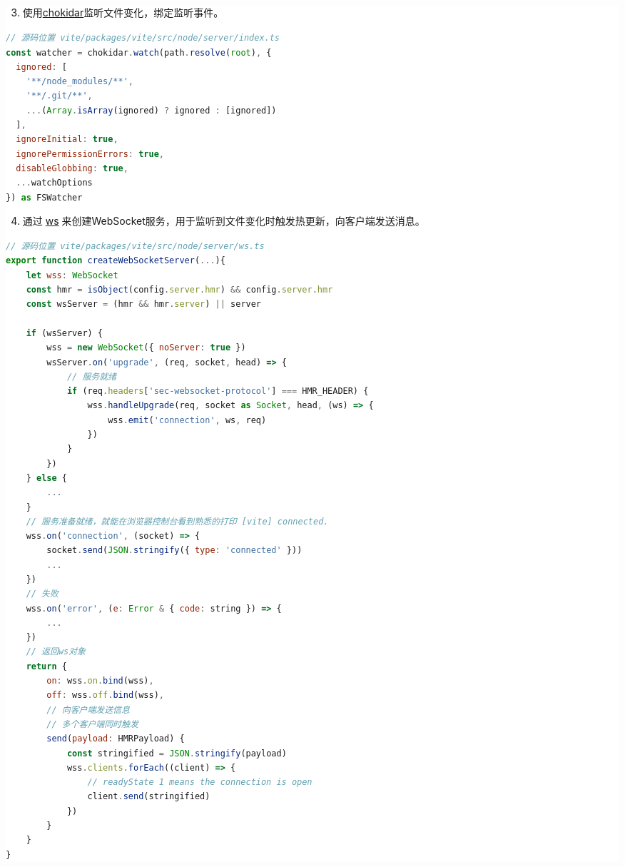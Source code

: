 3. 使用[chokidar](https://www.npmjs.com/package/chokidar)监听文件变化，绑定监听事件。

```js
// 源码位置 vite/packages/vite/src/node/server/index.ts
const watcher = chokidar.watch(path.resolve(root), {
  ignored: [
    '**/node_modules/**',
    '**/.git/**',
    ...(Array.isArray(ignored) ? ignored : [ignored])
  ],
  ignoreInitial: true,
  ignorePermissionErrors: true,
  disableGlobbing: true,
  ...watchOptions
}) as FSWatcher
```

4. 通过 [ws](https://www.npmjs.com/package/ws) 来创建WebSocket服务，用于监听到文件变化时触发热更新，向客户端发送消息。

```js
// 源码位置 vite/packages/vite/src/node/server/ws.ts
export function createWebSocketServer(...){
    let wss: WebSocket
    const hmr = isObject(config.server.hmr) && config.server.hmr
    const wsServer = (hmr && hmr.server) || server

    if (wsServer) {
        wss = new WebSocket({ noServer: true })
        wsServer.on('upgrade', (req, socket, head) => {
            // 服务就绪
            if (req.headers['sec-websocket-protocol'] === HMR_HEADER) {
                wss.handleUpgrade(req, socket as Socket, head, (ws) => {
                    wss.emit('connection', ws, req)
                })
            }
        })
    } else {
        ...
    }
    // 服务准备就绪，就能在浏览器控制台看到熟悉的打印 [vite] connected.
    wss.on('connection', (socket) => {
        socket.send(JSON.stringify({ type: 'connected' }))
        ...
    })
    // 失败
    wss.on('error', (e: Error & { code: string }) => {
        ...
    })
    // 返回ws对象
    return {
        on: wss.on.bind(wss),
        off: wss.off.bind(wss),
        // 向客户端发送信息
        // 多个客户端同时触发
        send(payload: HMRPayload) {
            const stringified = JSON.stringify(payload)
            wss.clients.forEach((client) => {
                // readyState 1 means the connection is open
                client.send(stringified)
            })
        }
    }
}
```

